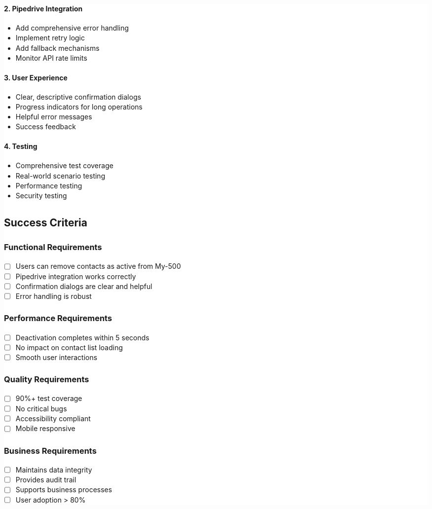 #### 2. Pipedrive Integration
- Add comprehensive error handling
- Implement retry logic
- Add fallback mechanisms
- Monitor API rate limits

#### 3. User Experience
- Clear, descriptive confirmation dialogs
- Progress indicators for long operations
- Helpful error messages
- Success feedback

#### 4. Testing
- Comprehensive test coverage
- Real-world scenario testing
- Performance testing
- Security testing

## Success Criteria

### Functional Requirements
- [ ] Users can remove contacts as active from My-500
- [ ] Pipedrive integration works correctly
- [ ] Confirmation dialogs are clear and helpful
- [ ] Error handling is robust

### Performance Requirements
- [ ] Deactivation completes within 5 seconds
- [ ] No impact on contact list loading
- [ ] Smooth user interactions

### Quality Requirements
- [ ] 90%+ test coverage
- [ ] No critical bugs
- [ ] Accessibility compliant
- [ ] Mobile responsive

### Business Requirements
- [ ] Maintains data integrity
- [ ] Provides audit trail
- [ ] Supports business processes
- [ ] User adoption > 80% 